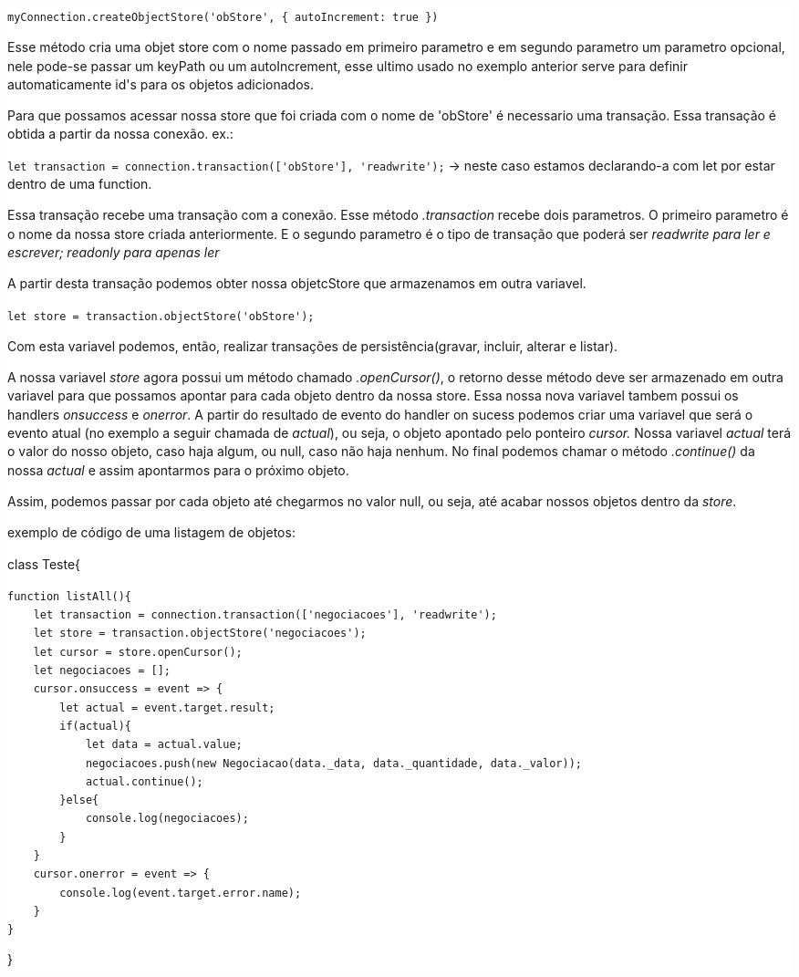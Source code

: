`myConnection.createObjectStore('obStore', { autoIncrement: true })`

Esse método cria uma objet store com o nome passado em primeiro parametro e em segundo parametro um parametro opcional, nele pode-se passar um keyPath ou um autoIncrement, esse ultimo usado no exemplo anterior serve para definir automaticamente id's para os objetos adicionados.


Para que possamos acessar nossa store que foi criada com o nome de 'obStore' é necessario uma transação. Essa transação é obtida a partir da nossa conexão. ex.:

`let transaction = connection.transaction(['obStore'], 'readwrite');` -> neste caso estamos declarando-a com let por estar dentro de uma function.

Essa transação recebe uma transação com a conexão. Esse método *.transaction* recebe dois parametros. O primeiro parametro é o nome da nossa store criada anteriormente. E o segundo parametro é o tipo de transação que poderá ser *readwrite para ler e escrever; readonly para apenas ler*

A partir desta transação podemos obter nossa objetcStore que armazenamos em outra variavel.

`let store = transaction.objectStore('obStore');`

Com esta variavel podemos, então, realizar transações de persistência(gravar, incluir, alterar e listar).


A nossa variavel *store* agora possui um método chamado *.openCursor()*, o retorno desse método deve ser armazenado em outra variavel para que possamos apontar para cada objeto dentro da nossa store. Essa nossa nova variavel tambem possui os handlers *onsuccess* e *onerror*. A partir do resultado de evento do handler on sucess podemos criar uma variavel que será o evento atual (no exemplo a seguir chamada de *actual*), ou seja, o objeto apontado pelo ponteiro *cursor.* Nossa variavel *actual* terá o valor do nosso objeto, caso haja algum, ou null, caso não haja nenhum. No final podemos chamar o método *.continue()* da nossa *actual* e assim apontarmos para o próximo objeto.

Assim, podemos passar por cada objeto até chegarmos no valor null, ou seja, até acabar nossos objetos dentro da *store*.

exemplo de código de uma listagem de objetos:

class Teste{

    function listAll(){
        let transaction = connection.transaction(['negociacoes'], 'readwrite');
        let store = transaction.objectStore('negociacoes');
        let cursor = store.openCursor();
        let negociacoes = [];
        cursor.onsuccess = event => {
            let actual = event.target.result;
            if(actual){
                let data = actual.value;
                negociacoes.push(new Negociacao(data._data, data._quantidade, data._valor));
                actual.continue();
            }else{
                console.log(negociacoes);
            }
        }
        cursor.onerror = event => {
            console.log(event.target.error.name);
        }
    }
}

